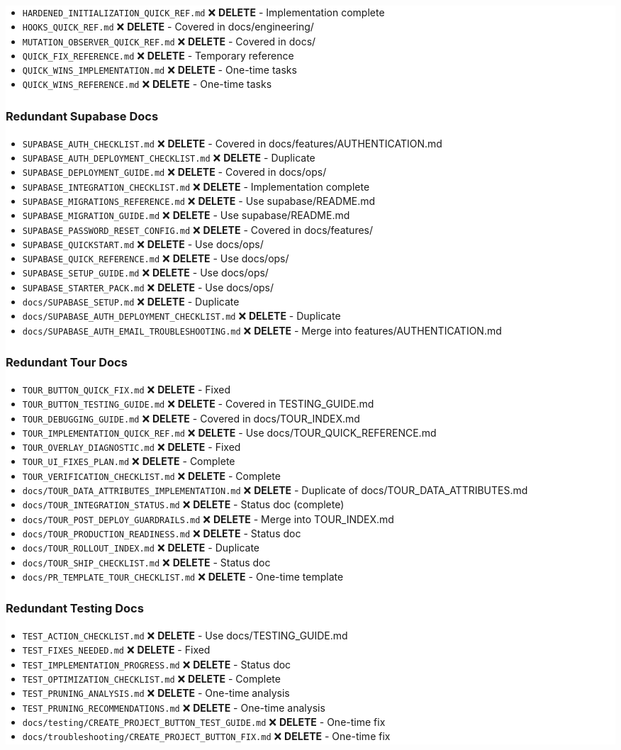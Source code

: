 - `HARDENED_INITIALIZATION_QUICK_REF.md` ❌ **DELETE** - Implementation complete
- `HOOKS_QUICK_REF.md` ❌ **DELETE** - Covered in docs/engineering/
- `MUTATION_OBSERVER_QUICK_REF.md` ❌ **DELETE** - Covered in docs/
- `QUICK_FIX_REFERENCE.md` ❌ **DELETE** - Temporary reference
- `QUICK_WINS_IMPLEMENTATION.md` ❌ **DELETE** - One-time tasks
- `QUICK_WINS_REFERENCE.md` ❌ **DELETE** - One-time tasks

### Redundant Supabase Docs

- `SUPABASE_AUTH_CHECKLIST.md` ❌ **DELETE** - Covered in docs/features/AUTHENTICATION.md
- `SUPABASE_AUTH_DEPLOYMENT_CHECKLIST.md` ❌ **DELETE** - Duplicate
- `SUPABASE_DEPLOYMENT_GUIDE.md` ❌ **DELETE** - Covered in docs/ops/
- `SUPABASE_INTEGRATION_CHECKLIST.md` ❌ **DELETE** - Implementation complete
- `SUPABASE_MIGRATIONS_REFERENCE.md` ❌ **DELETE** - Use supabase/README.md
- `SUPABASE_MIGRATION_GUIDE.md` ❌ **DELETE** - Use supabase/README.md
- `SUPABASE_PASSWORD_RESET_CONFIG.md` ❌ **DELETE** - Covered in docs/features/
- `SUPABASE_QUICKSTART.md` ❌ **DELETE** - Use docs/ops/
- `SUPABASE_QUICK_REFERENCE.md` ❌ **DELETE** - Use docs/ops/
- `SUPABASE_SETUP_GUIDE.md` ❌ **DELETE** - Use docs/ops/
- `SUPABASE_STARTER_PACK.md` ❌ **DELETE** - Use docs/ops/
- `docs/SUPABASE_SETUP.md` ❌ **DELETE** - Duplicate
- `docs/SUPABASE_AUTH_DEPLOYMENT_CHECKLIST.md` ❌ **DELETE** - Duplicate
- `docs/SUPABASE_AUTH_EMAIL_TROUBLESHOOTING.md` ❌ **DELETE** - Merge into features/AUTHENTICATION.md

### Redundant Tour Docs

- `TOUR_BUTTON_QUICK_FIX.md` ❌ **DELETE** - Fixed
- `TOUR_BUTTON_TESTING_GUIDE.md` ❌ **DELETE** - Covered in TESTING_GUIDE.md
- `TOUR_DEBUGGING_GUIDE.md` ❌ **DELETE** - Covered in docs/TOUR_INDEX.md
- `TOUR_IMPLEMENTATION_QUICK_REF.md` ❌ **DELETE** - Use docs/TOUR_QUICK_REFERENCE.md
- `TOUR_OVERLAY_DIAGNOSTIC.md` ❌ **DELETE** - Fixed
- `TOUR_UI_FIXES_PLAN.md` ❌ **DELETE** - Complete
- `TOUR_VERIFICATION_CHECKLIST.md` ❌ **DELETE** - Complete
- `docs/TOUR_DATA_ATTRIBUTES_IMPLEMENTATION.md` ❌ **DELETE** - Duplicate of docs/TOUR_DATA_ATTRIBUTES.md
- `docs/TOUR_INTEGRATION_STATUS.md` ❌ **DELETE** - Status doc (complete)
- `docs/TOUR_POST_DEPLOY_GUARDRAILS.md` ❌ **DELETE** - Merge into TOUR_INDEX.md
- `docs/TOUR_PRODUCTION_READINESS.md` ❌ **DELETE** - Status doc
- `docs/TOUR_ROLLOUT_INDEX.md` ❌ **DELETE** - Duplicate
- `docs/TOUR_SHIP_CHECKLIST.md` ❌ **DELETE** - Status doc
- `docs/PR_TEMPLATE_TOUR_CHECKLIST.md` ❌ **DELETE** - One-time template

### Redundant Testing Docs

- `TEST_ACTION_CHECKLIST.md` ❌ **DELETE** - Use docs/TESTING_GUIDE.md
- `TEST_FIXES_NEEDED.md` ❌ **DELETE** - Fixed
- `TEST_IMPLEMENTATION_PROGRESS.md` ❌ **DELETE** - Status doc
- `TEST_OPTIMIZATION_CHECKLIST.md` ❌ **DELETE** - Complete
- `TEST_PRUNING_ANALYSIS.md` ❌ **DELETE** - One-time analysis
- `TEST_PRUNING_RECOMMENDATIONS.md` ❌ **DELETE** - One-time analysis
- `docs/testing/CREATE_PROJECT_BUTTON_TEST_GUIDE.md` ❌ **DELETE** - One-time fix
- `docs/troubleshooting/CREATE_PROJECT_BUTTON_FIX.md` ❌ **DELETE** - One-time fix

